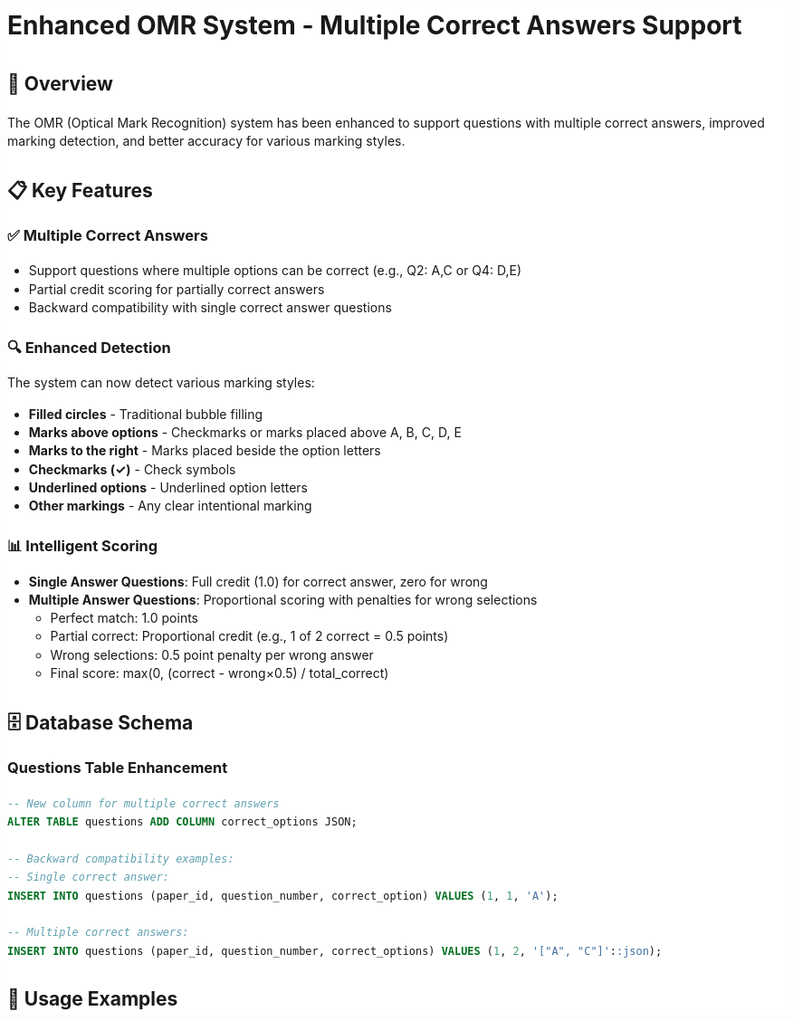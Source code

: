 # Enhanced OMR System - Multiple Correct Answers Support

## 🎯 Overview

The OMR (Optical Mark Recognition) system has been enhanced to support questions with multiple correct answers, improved marking detection, and better accuracy for various marking styles.

## 📋 Key Features

### ✅ Multiple Correct Answers
- Support questions where multiple options can be correct (e.g., Q2: A,C or Q4: D,E)
- Partial credit scoring for partially correct answers
- Backward compatibility with single correct answer questions

### 🔍 Enhanced Detection
The system can now detect various marking styles:
- **Filled circles** - Traditional bubble filling
- **Marks above options** - Checkmarks or marks placed above A, B, C, D, E
- **Marks to the right** - Marks placed beside the option letters
- **Checkmarks (✓)** - Check symbols
- **Underlined options** - Underlined option letters
- **Other markings** - Any clear intentional marking

### 📊 Intelligent Scoring
- **Single Answer Questions**: Full credit (1.0) for correct answer, zero for wrong
- **Multiple Answer Questions**: Proportional scoring with penalties for wrong selections
  - Perfect match: 1.0 points
  - Partial correct: Proportional credit (e.g., 1 of 2 correct = 0.5 points)
  - Wrong selections: 0.5 point penalty per wrong answer
  - Final score: max(0, (correct - wrong×0.5) / total_correct)

## 🗄️ Database Schema

### Questions Table Enhancement
```sql
-- New column for multiple correct answers
ALTER TABLE questions ADD COLUMN correct_options JSON;

-- Backward compatibility examples:
-- Single correct answer:
INSERT INTO questions (paper_id, question_number, correct_option) VALUES (1, 1, 'A');

-- Multiple correct answers:
INSERT INTO questions (paper_id, question_number, correct_options) VALUES (1, 2, '["A", "C"]'::json);
```

## 🚀 Usage Examples
